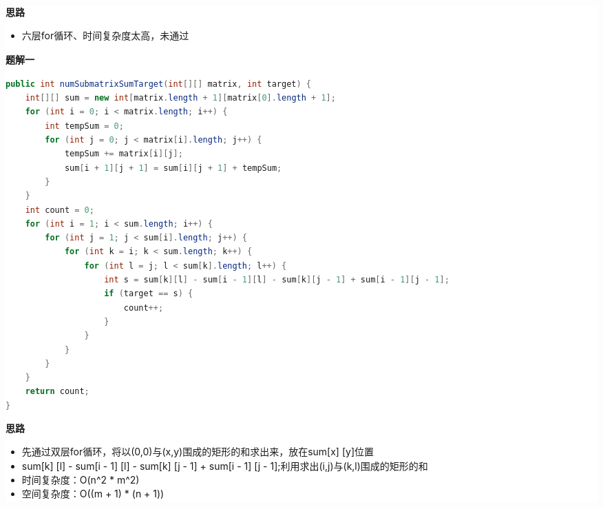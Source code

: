 **思路**

- 六层for循环、时间复杂度太高，未通过

**题解一**

```java
public int numSubmatrixSumTarget(int[][] matrix, int target) {
    int[][] sum = new int[matrix.length + 1][matrix[0].length + 1];
    for (int i = 0; i < matrix.length; i++) {
        int tempSum = 0;
        for (int j = 0; j < matrix[i].length; j++) {
            tempSum += matrix[i][j];
            sum[i + 1][j + 1] = sum[i][j + 1] + tempSum;
        }
    }
    int count = 0;
    for (int i = 1; i < sum.length; i++) {
        for (int j = 1; j < sum[i].length; j++) {
            for (int k = i; k < sum.length; k++) {
                for (int l = j; l < sum[k].length; l++) {
                    int s = sum[k][l] - sum[i - 1][l] - sum[k][j - 1] + sum[i - 1][j - 1];
                    if (target == s) {
                        count++;
                    }
                }
            }
        }
    }
    return count;
}
```

**思路**

- 先通过双层for循环，将以(0,0)与(x,y)围成的矩形的和求出来，放在sum[x] [y]位置
- sum[k] [l] - sum[i - 1] [l] - sum[k] [j - 1] + sum[i - 1] [j - 1];利用求出(i,j)与(k,l)围成的矩形的和
- 时间复杂度：O(n^2 * m^2)
- 空间复杂度：O((m + 1) * (n + 1))